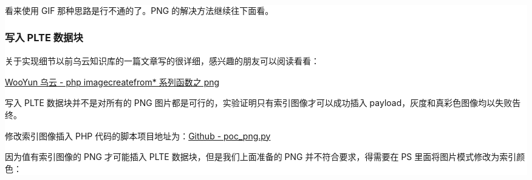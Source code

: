 
看来使用 GIF 那种思路是行不通的了。PNG 的解决方法继续往下面看。

### 写入 PLTE 数据块

关于实现细节以前乌云知识库的一篇文章写的很详细，感兴趣的朋友可以阅读看看：

 <a href="https://wooyun.x10sec.org/static/drops/tips-16034.html" ref="nofollow">WooYun 乌云 - php imagecreatefrom* 系列函数之 png</a> 

写入 PLTE 数据块并不是对所有的 PNG 图片都是可行的，实验证明只有索引图像才可以成功插入 payload，灰度和真彩色图像均以失败告终。

修改索引图像插入 PHP 代码的脚本项目地址为：<a href="https://github.com/hxer/imagecreatefrom-/blob/master/png/poc/poc_png.py" ref="nofollow">Github - poc_png.py</a> 

因为值有索引图像的 PNG 才可能插入 PLTE 数据块，但是我们上面准备的 PNG 并不符合要求，得需要在 PS 里面将图片模式修改为索引颜色：
